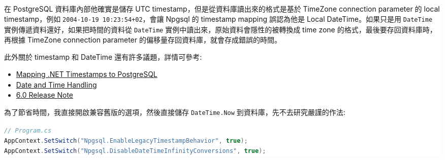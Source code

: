 在 PostgreSQL 資料庫內部他確實是儲存 UTC timestamp，但是從資料庫讀出來的格式是基於 TimeZone connection parameter 的 local timestamp，例如 `2004-10-19 10:23:54+02`，會讓 Npgsql 的 timestamp mapping 誤認為他是 Local DateTime。如果只是用 `DateTime` 實例傳遞資料還好，如果把時間的資料從 `DateTime` 實例中讀出來，原始資料會隱性的被轉換成 time zone 的格式，最後要存回資料庫時，再根據 TimeZone connection parameter 的偏移量存回資料庫，就會存成錯誤的時間。

此外關於 timestamp 和 DateTime 還有許多議題，詳情可參考:

- [Mapping .NET Timestamps to PostgreSQL](https://www.roji.org/postgresql-dotnet-timestamp-mapping)
- [Date and Time Handling](https://www.npgsql.org/doc/types/datetime.html)
- [6.0 Release Note](https://www.npgsql.org/doc/release-notes/6.0.html#timestamp-rationalization-and-improvements)

為了節省時間，我直接開啟兼容舊版的選項，然後直接儲存 `DateTime.Now` 到資料庫，先不去研究嚴謹的作法:

```csharp
// Program.cs
AppContext.SetSwitch("Npgsql.EnableLegacyTimestampBehavior", true);
AppContext.SetSwitch("Npgsql.DisableDateTimeInfinityConversions", true);
```

